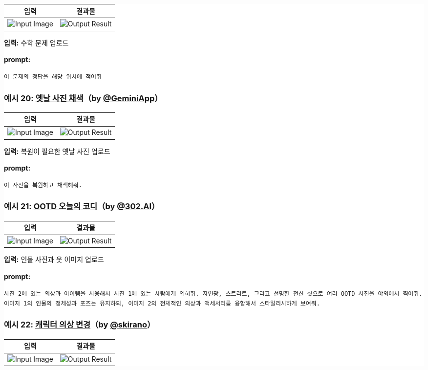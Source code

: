 | 입력 | 결과물 |
|:---:|:---:|
| <img src="images/case19/input.jpg" width="300" alt="Input Image"> | <img src="images/case19/output.jpg" width="300" alt="Output Result"> |


**입력:** 수학 문제 업로드

**prompt:**

```
이 문제의 정답을 해당 위치에 적어줘
```


### 예시 20: [옛날 사진 채색](https://x.com/GeminiApp/status/1960347483021959197)（by [@GeminiApp](https://x.com/GeminiApp)）

| 입력 | 결과물 |
|:---:|:---:|
| <img src="images/case20/input.jpg" width="300" alt="Input Image"> | <img src="images/case20/output.jpg" width="300" alt="Output Result"> |


**입력:** 복원이 필요한 옛날 사진 업로드

**prompt:**

```
이 사진을 복원하고 채색해줘.
```


### 예시 21: [OOTD 오늘의 코디](https://medium.com/%40302.AI/google-nano-banana-vs-qwen-gpt-flux-topping-the-image-editing-leaderboard-96038b01bdcd)（by [@302.AI](https://medium.com/@302.AI)）

| 입력 | 결과물 |
|:---:|:---:|
| <img src="images/case21/input.jpg" width="300" alt="Input Image"> | <img src="images/case21/output.jpg" width="300" alt="Output Result"> |


**입력:** 인물 사진과 옷 이미지 업로드

**prompt:**

```
사진 2에 있는 의상과 아이템을 사용해서 사진 1에 있는 사람에게 입혀줘. 자연광, 스트리트, 그리고 선명한 전신 샷으로 여러 OOTD 사진을 야외에서 찍어줘. 이미지 1의 인물의 정체성과 포즈는 유지하되, 이미지 2의 전체적인 의상과 액세서리를 융합해서 스타일리시하게 보여줘.
```


### 예시 22: [캐릭터 의상 변경](https://x.com/skirano/status/1960343968320737397)（by [@skirano](https://x.com/skirano)）

| 입력 | 결과물 |
|:---:|:---:|
| <img src="images/case22/input.jpg" width="300" alt="Input Image"> | <img src="images/case22/output.jpg" width="300" alt="Output Result"> |
